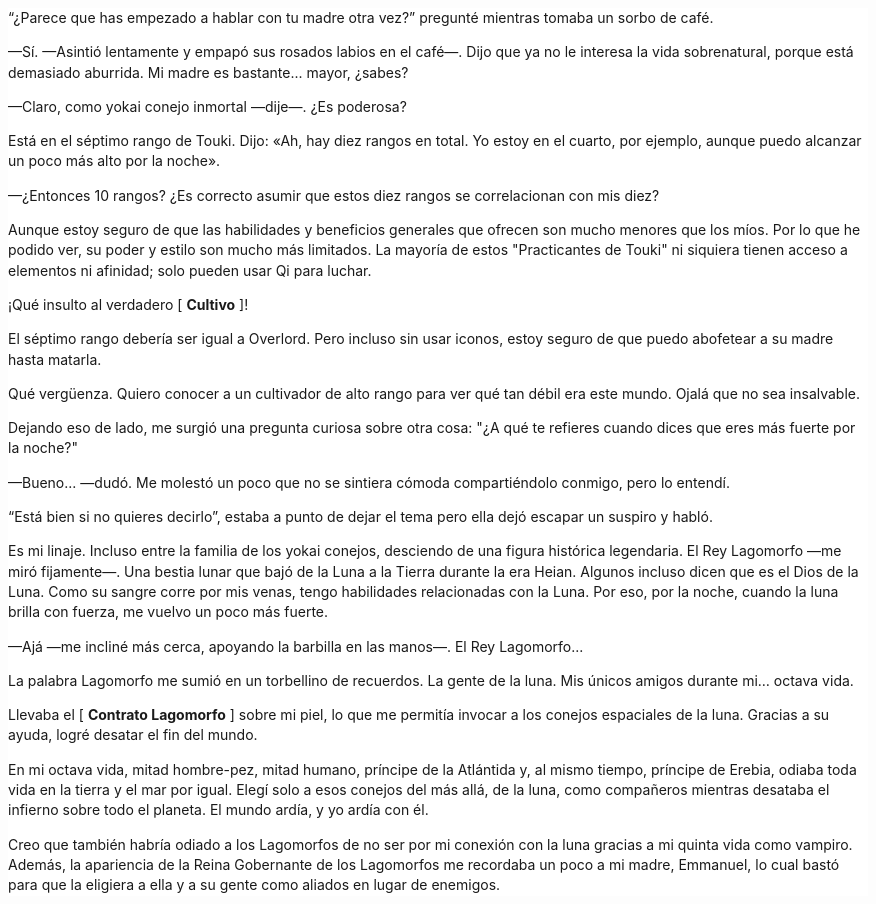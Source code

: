 “¿Parece que has empezado a hablar con tu madre otra vez?” pregunté mientras tomaba un sorbo de café.

—Sí. —Asintió lentamente y empapó sus rosados ​​labios en el café—. Dijo que ya no le interesa la vida sobrenatural, porque está demasiado aburrida. Mi madre es bastante... mayor, ¿sabes?

—Claro, como yokai conejo inmortal —dije—. ¿Es poderosa?

Está en el séptimo rango de Touki. Dijo: «Ah, hay diez rangos en total. Yo estoy en el cuarto, por ejemplo, aunque puedo alcanzar un poco más alto por la noche».

—¿Entonces 10 rangos? ¿Es correcto asumir que estos diez rangos se correlacionan con mis diez?

Aunque estoy seguro de que las habilidades y beneficios generales que ofrecen son mucho menores que los míos. Por lo que he podido ver, su poder y estilo son mucho más limitados. La mayoría de estos "Practicantes de Touki" ni siquiera tienen acceso a elementos ni afinidad; solo pueden usar Qi para luchar.

¡Qué insulto al verdadero [ **Cultivo** ]!

El séptimo rango debería ser igual a Overlord. Pero incluso sin usar iconos, estoy seguro de que puedo abofetear a su madre hasta matarla.

Qué vergüenza. Quiero conocer a un cultivador de alto rango para ver qué tan débil era este mundo. Ojalá que no sea insalvable.

Dejando eso de lado, me surgió una pregunta curiosa sobre otra cosa: "¿A qué te refieres cuando dices que eres más fuerte por la noche?"

—Bueno... —dudó. Me molestó un poco que no se sintiera cómoda compartiéndolo conmigo, pero lo entendí.

“Está bien si no quieres decirlo”, estaba a punto de dejar el tema pero ella dejó escapar un suspiro y habló.

Es mi linaje. Incluso entre la familia de los yokai conejos, desciendo de una figura histórica legendaria. El Rey Lagomorfo —me miró fijamente—. Una bestia lunar que bajó de la Luna a la Tierra durante la era Heian. Algunos incluso dicen que es el Dios de la Luna. Como su sangre corre por mis venas, tengo habilidades relacionadas con la Luna. Por eso, por la noche, cuando la luna brilla con fuerza, me vuelvo un poco más fuerte.

—Ajá —me incliné más cerca, apoyando la barbilla en las manos—. El Rey Lagomorfo...

La palabra Lagomorfo me sumió en un torbellino de recuerdos. La gente de la luna. Mis únicos amigos durante mi… octava vida.

Llevaba el [ **Contrato Lagomorfo** ] sobre mi piel, lo que me permitía invocar a los conejos espaciales de la luna. Gracias a su ayuda, logré desatar el fin del mundo.

En mi octava vida, mitad hombre-pez, mitad humano, príncipe de la Atlántida y, al mismo tiempo, príncipe de Erebia, odiaba toda vida en la tierra y el mar por igual. Elegí solo a esos conejos del más allá, de la luna, como compañeros mientras desataba el infierno sobre todo el planeta. El mundo ardía, y yo ardía con él.

Creo que también habría odiado a los Lagomorfos de no ser por mi conexión con la luna gracias a mi quinta vida como vampiro. Además, la apariencia de la Reina Gobernante de los Lagomorfos me recordaba un poco a mi madre, Emmanuel, lo cual bastó para que la eligiera a ella y a su gente como aliados en lugar de enemigos.
